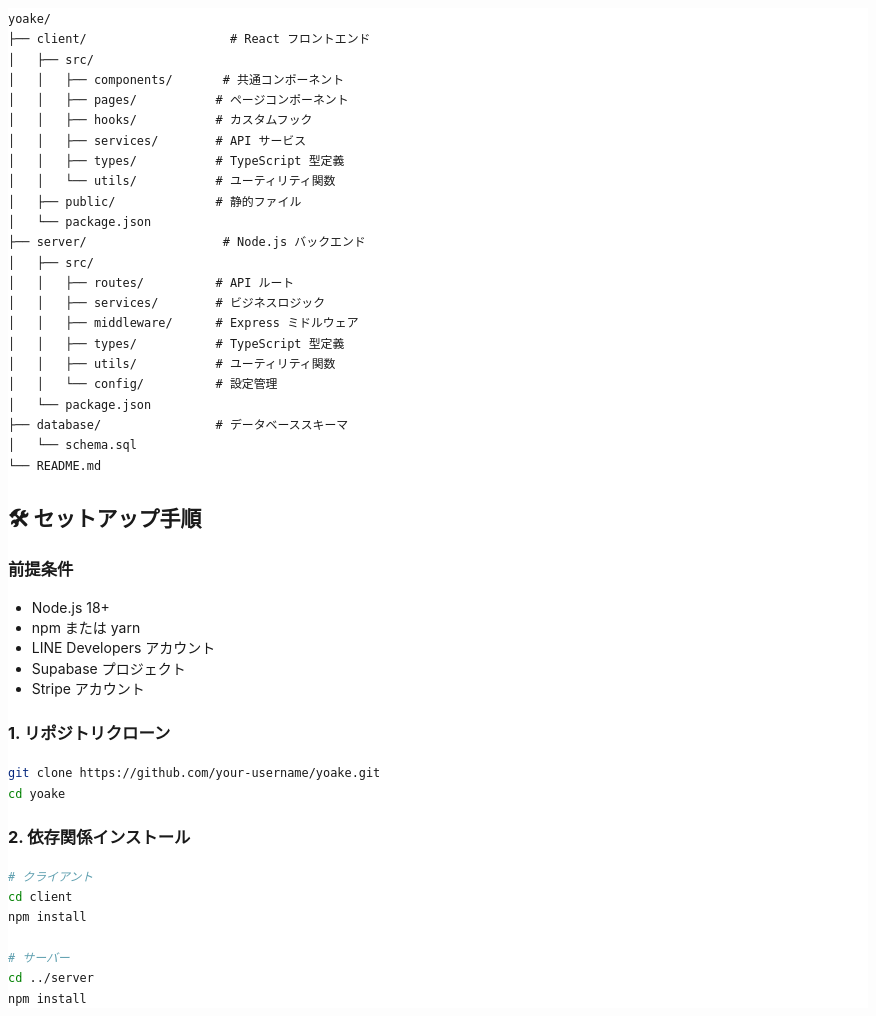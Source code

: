 ```
yoake/
├── client/                    # React フロントエンド
│   ├── src/
│   │   ├── components/       # 共通コンポーネント
│   │   ├── pages/           # ページコンポーネント
│   │   ├── hooks/           # カスタムフック
│   │   ├── services/        # API サービス
│   │   ├── types/           # TypeScript 型定義
│   │   └── utils/           # ユーティリティ関数
│   ├── public/              # 静的ファイル
│   └── package.json
├── server/                   # Node.js バックエンド
│   ├── src/
│   │   ├── routes/          # API ルート
│   │   ├── services/        # ビジネスロジック
│   │   ├── middleware/      # Express ミドルウェア
│   │   ├── types/           # TypeScript 型定義
│   │   ├── utils/           # ユーティリティ関数
│   │   └── config/          # 設定管理
│   └── package.json
├── database/                # データベーススキーマ
│   └── schema.sql
└── README.md
```

## 🛠️ セットアップ手順

### 前提条件

- Node.js 18+
- npm または yarn
- LINE Developers アカウント
- Supabase プロジェクト
- Stripe アカウント

### 1. リポジトリクローン

```bash
git clone https://github.com/your-username/yoake.git
cd yoake
```

### 2. 依存関係インストール

```bash
# クライアント
cd client
npm install

# サーバー
cd ../server
npm install
```

